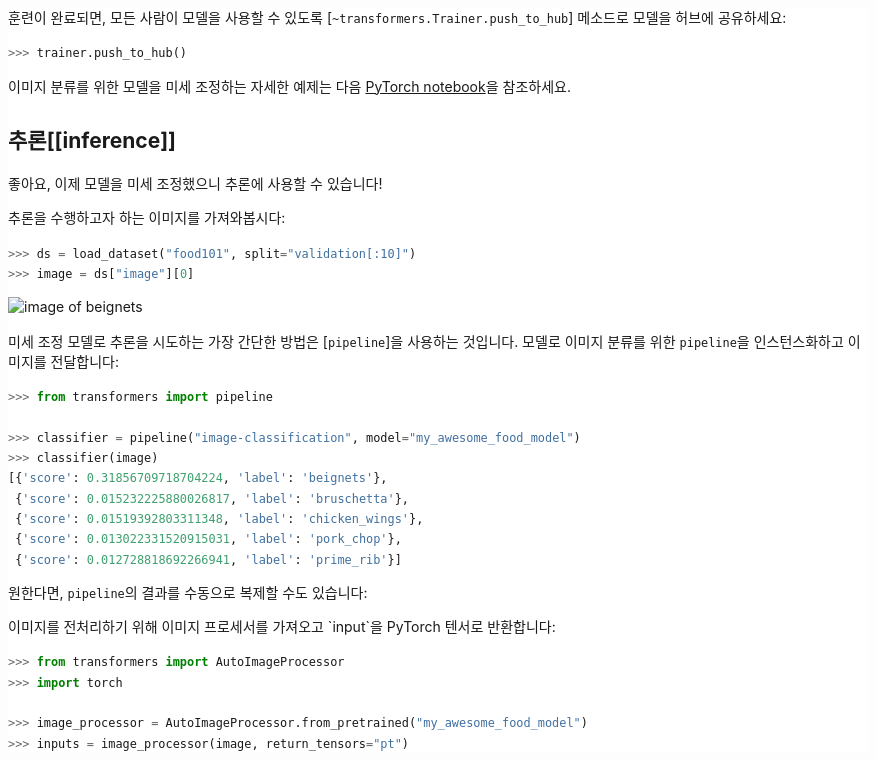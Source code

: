 훈련이 완료되면, 모든 사람이 모델을 사용할 수 있도록 [`~transformers.Trainer.push_to_hub`] 메소드로 모델을 허브에 공유하세요:

```py
>>> trainer.push_to_hub()
```
</pt>
</frameworkcontent>


<Tip>

이미지 분류를 위한 모델을 미세 조정하는 자세한 예제는 다음 [PyTorch notebook](https://colab.research.google.com/github/huggingface/notebooks/blob/main/examples/image_classification.ipynb)을 참조하세요.

</Tip>

## 추론[[inference]]

좋아요, 이제 모델을 미세 조정했으니 추론에 사용할 수 있습니다!

추론을 수행하고자 하는 이미지를 가져와봅시다:

```py
>>> ds = load_dataset("food101", split="validation[:10]")
>>> image = ds["image"][0]
```

<div class="flex justify-center">
    <img src="https://huggingface.co/datasets/huggingface/documentation-images/resolve/main/beignets-task-guide.png" alt="image of beignets"/>
</div>

미세 조정 모델로 추론을 시도하는 가장 간단한 방법은 [`pipeline`]을 사용하는 것입니다. 모델로 이미지 분류를 위한 `pipeline`을 인스턴스화하고 이미지를 전달합니다:

```py
>>> from transformers import pipeline

>>> classifier = pipeline("image-classification", model="my_awesome_food_model")
>>> classifier(image)
[{'score': 0.31856709718704224, 'label': 'beignets'},
 {'score': 0.015232225880026817, 'label': 'bruschetta'},
 {'score': 0.01519392803311348, 'label': 'chicken_wings'},
 {'score': 0.013022331520915031, 'label': 'pork_chop'},
 {'score': 0.012728818692266941, 'label': 'prime_rib'}]
```

원한다면, `pipeline`의 결과를 수동으로 복제할 수도 있습니다:

<frameworkcontent>
<pt>
이미지를 전처리하기 위해 이미지 프로세서를 가져오고 `input`을 PyTorch 텐서로 반환합니다:

```py
>>> from transformers import AutoImageProcessor
>>> import torch

>>> image_processor = AutoImageProcessor.from_pretrained("my_awesome_food_model")
>>> inputs = image_processor(image, return_tensors="pt")
```
